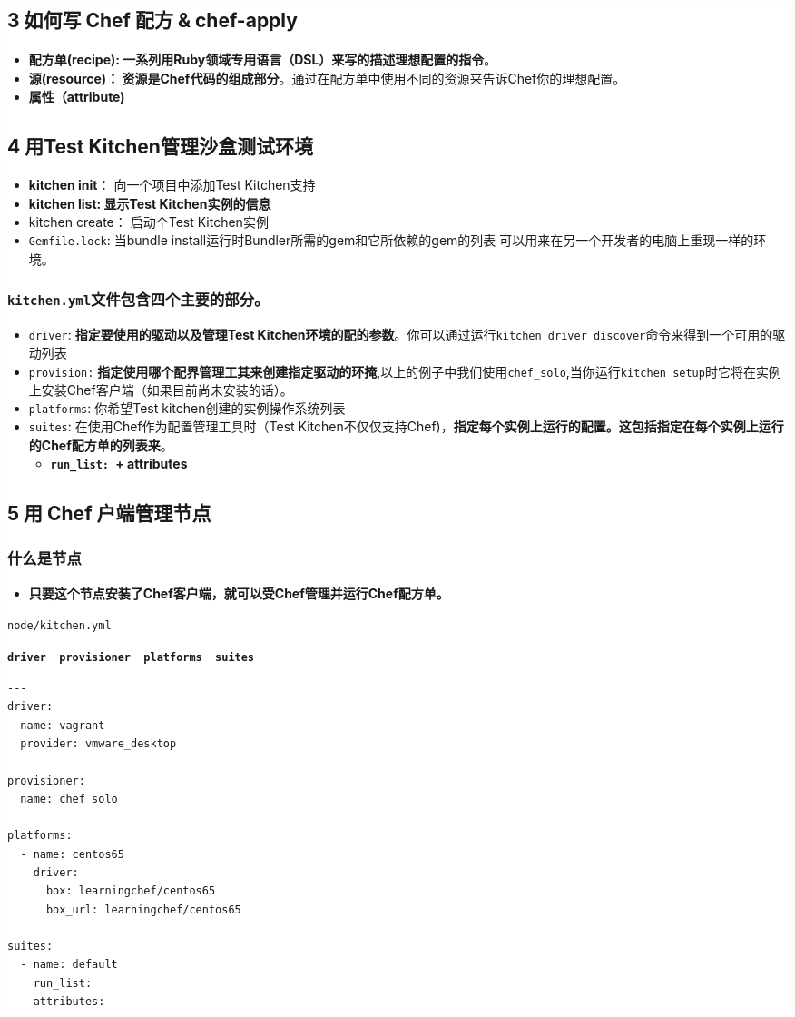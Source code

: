 ## **3 如何写 Chef 配方 & chef-apply**

* **配方单(recipe): 一系列用Ruby领域专用语言（DSL）来写的描述理想配置的指令**。
* **源(resource)： 资源是Chef代码的组成部分**。通过在配方单中使用不同的资源来告诉Chef你的理想配置。
* **属性（attribute)**


## **4 用Test Kitchen管理沙盒测试环境**

* **kitchen init**： 向一个项目中添加Test Kitchen支持
* **kitchen list: 显示Test Kitchen实例的信息**
* kitchen create： 启动个Test Kitchen实例
* `Gemfile.lock`:  当bundle install运行时Bundler所需的gem和它所依赖的gem的列表 可以用来在另一个开发者的电脑上重现一样的环境。

### **`kitchen.yml`文件包含四个主要的部分。**

* `driver`: **指定要使用的驱动以及管理Test Kitchen环境的配的参数**。你可以通过运行`kitchen driver discover`命令来得到一个可用的驱动列表
* `provision:` **指定使用哪个配界管理工其来创建指定驱动的环掩**,以上的例子中我们使用`chef_solo`,当你运行`kitchen setup`时它将在实例上安装Chef客户端（如果目前尚未安装的话）。
* `platforms`: 你希望Test kitchen创建的实例操作系统列表
* `suites`: 在使用Chef作为配置管理工具时（Test Kitchen不仅仅支持Chef)，**指定每个实例上运行的配置。这包括指定在每个实例上运行的Chef配方单的列表来**。
	* **`run_list: `+ attributes**



## **5 用 Chef 户端管理节点**

### **什么是节点**

* **只要这个节点安装了Chef客户端，就可以受Chef管理并运行Chef配方单。**

`node/kitchen.yml`

**`driver  provisioner  platforms  suites`**

```
---
driver:
  name: vagrant
  provider: vmware_desktop

provisioner:
  name: chef_solo

platforms:
  - name: centos65
    driver:
      box: learningchef/centos65
      box_url: learningchef/centos65

suites:
  - name: default
    run_list:
    attributes:
```
